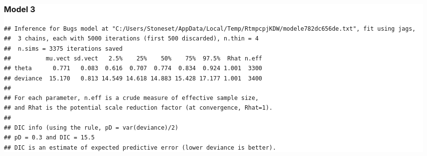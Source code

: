 


### Model 3


```
## Inference for Bugs model at "C:/Users/Stoneset/AppData/Local/Temp/RtmpcpjKDW/modele782dc656de.txt", fit using jags,
##  3 chains, each with 5000 iterations (first 500 discarded), n.thin = 4
##  n.sims = 3375 iterations saved
##          mu.vect sd.vect   2.5%    25%    50%    75%  97.5%  Rhat n.eff
## theta      0.771   0.083  0.616  0.707  0.774  0.834  0.924 1.001  3300
## deviance  15.170   0.813 14.549 14.618 14.883 15.428 17.177 1.001  3400
## 
## For each parameter, n.eff is a crude measure of effective sample size,
## and Rhat is the potential scale reduction factor (at convergence, Rhat=1).
## 
## DIC info (using the rule, pD = var(deviance)/2)
## pD = 0.3 and DIC = 15.5
## DIC is an estimate of expected predictive error (lower deviance is better).
```
